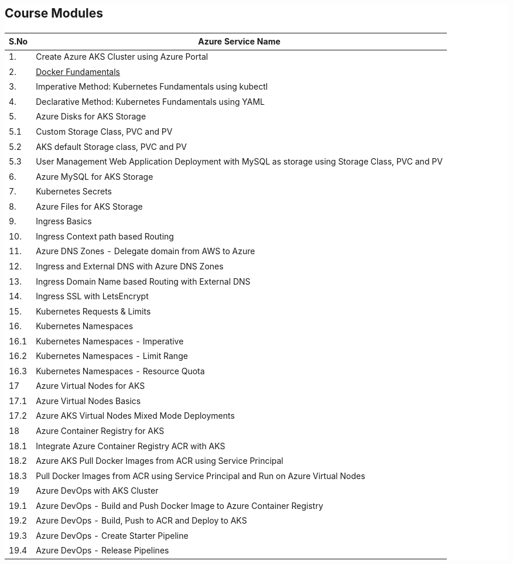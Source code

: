 
## Course Modules 

| S.No | Azure Service Name |
| ---- | ---------------- |
| 1.   | Create Azure AKS Cluster using Azure Portal |
| 2.   | [Docker Fundamentals](https://github.com/stacksimplify/docker-fundamentals) |
| 3.   | Imperative Method: Kubernetes Fundamentals using kubectl |
| 4.   | Declarative Method: Kubernetes Fundamentals using YAML |
| 5.   | Azure Disks for AKS Storage |
| 5.1  | Custom Storage Class, PVC and PV |
| 5.2  | AKS default Storage class, PVC and PV |
| 5.3  | User Management Web Application Deployment with MySQL as storage using Storage Class, PVC and PV |
| 6.   | Azure MySQL for AKS Storage |
| 7.   | Kubernetes Secrets |
| 8.   | Azure Files for AKS Storage |
| 9.   | Ingress Basics |
| 10.  | Ingress Context path based Routing |
| 11.  | Azure DNS Zones - Delegate domain from AWS to Azure |
| 12.  | Ingress and External DNS with Azure DNS Zones|
| 13.  | Ingress Domain Name based Routing with External DNS |
| 14.  | Ingress SSL with LetsEncrypt |
| 15.  | Kubernetes Requests & Limits |
| 16.  | Kubernetes Namespaces |
| 16.1 | Kubernetes Namespaces - Imperative |
| 16.2 | Kubernetes Namespaces - Limit Range |
| 16.3 | Kubernetes Namespaces - Resource Quota |
| 17   | Azure Virtual Nodes for AKS |
| 17.1 | Azure Virtual Nodes Basics |
| 17.2 | Azure AKS Virtual Nodes Mixed Mode Deployments |
| 18   | Azure Container Registry for AKS |
| 18.1 | Integrate Azure Container Registry ACR with AKS |
| 18.2 | Azure AKS Pull Docker Images from ACR using Service Principal |
| 18.3 | Pull Docker Images from ACR using Service Principal and Run on Azure Virtual Nodes |
| 19   | Azure DevOps with AKS Cluster |
| 19.1 | Azure DevOps - Build and Push Docker Image to Azure Container Registry |
| 19.2 | Azure DevOps - Build, Push to ACR and Deploy to AKS |
| 19.3 | Azure DevOps - Create Starter Pipeline |
| 19.4 | Azure DevOps - Release Pipelines |